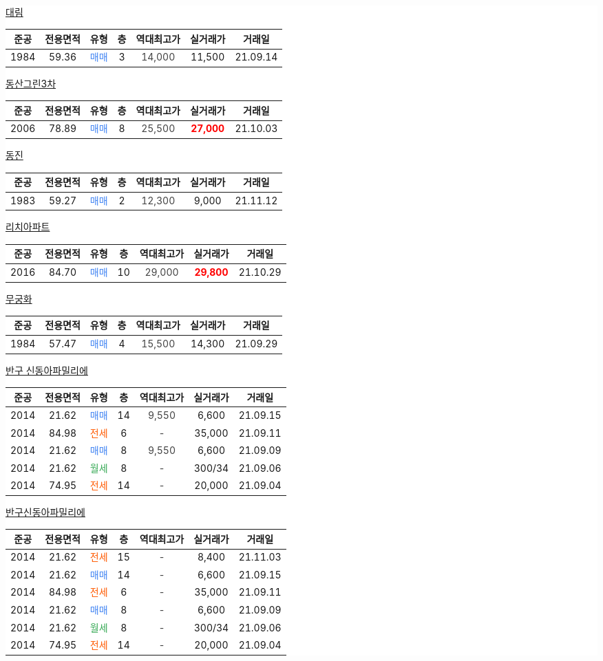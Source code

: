 [대림](https://search.naver.com/search.naver?query=%EB%8C%80%EB%A6%BC)

|준공|전용면적|유형|층|역대최고가|실거래가|거래일|
|:---:|:---:|:---:|:---:|:---:|:---:|:---:|
|1984|59.36|<span style="color:#4285F3">매매</span>|3|<span style="color:#444444">14,000</span>|11,500|21.09.14|

[동산그린3차](https://search.naver.com/search.naver?query=%EB%8F%99%EC%82%B0%EA%B7%B8%EB%A6%B03%EC%B0%A8)

|준공|전용면적|유형|층|역대최고가|실거래가|거래일|
|:---:|:---:|:---:|:---:|:---:|:---:|:---:|
|2006|78.89|<span style="color:#4285F3">매매</span>|8|<span style="color:#444444">25,500</span>|<b><span style="color:#FF0000">27,000</span></b>|21.10.03|

[동진](https://search.naver.com/search.naver?query=%EB%8F%99%EC%A7%84)

|준공|전용면적|유형|층|역대최고가|실거래가|거래일|
|:---:|:---:|:---:|:---:|:---:|:---:|:---:|
|1983|59.27|<span style="color:#4285F3">매매</span>|2|<span style="color:#444444">12,300</span>|9,000|21.11.12|

[리치아파트](https://search.naver.com/search.naver?query=%EB%A6%AC%EC%B9%98%EC%95%84%ED%8C%8C%ED%8A%B8)

|준공|전용면적|유형|층|역대최고가|실거래가|거래일|
|:---:|:---:|:---:|:---:|:---:|:---:|:---:|
|2016|84.70|<span style="color:#4285F3">매매</span>|10|<span style="color:#444444">29,000</span>|<b><span style="color:#FF0000">29,800</span></b>|21.10.29|

[무궁화](https://search.naver.com/search.naver?query=%EB%AC%B4%EA%B6%81%ED%99%94)

|준공|전용면적|유형|층|역대최고가|실거래가|거래일|
|:---:|:---:|:---:|:---:|:---:|:---:|:---:|
|1984|57.47|<span style="color:#4285F3">매매</span>|4|<span style="color:#444444">15,500</span>|14,300|21.09.29|

[반구 신동아파밀리에](https://search.naver.com/search.naver?query=%EB%B0%98%EA%B5%AC+%EC%8B%A0%EB%8F%99%EC%95%84%ED%8C%8C%EB%B0%80%EB%A6%AC%EC%97%90)

|준공|전용면적|유형|층|역대최고가|실거래가|거래일|
|:---:|:---:|:---:|:---:|:---:|:---:|:---:|
|2014|21.62|<span style="color:#4285F3">매매</span>|14|<span style="color:#444444">9,550</span>|6,600|21.09.15|
|2014|84.98|<span style="color:#FF5A00">전세</span>|6|<span style="color:#444444">-</span>|35,000|21.09.11|
|2014|21.62|<span style="color:#4285F3">매매</span>|8|<span style="color:#444444">9,550</span>|6,600|21.09.09|
|2014|21.62|<span style="color:#34A853">월세</span>|8|<span style="color:#444444">-</span>|300/34|21.09.06|
|2014|74.95|<span style="color:#FF5A00">전세</span>|14|<span style="color:#444444">-</span>|20,000|21.09.04|

[반구신동아파밀리에](https://search.naver.com/search.naver?query=%EB%B0%98%EA%B5%AC%EC%8B%A0%EB%8F%99%EC%95%84%ED%8C%8C%EB%B0%80%EB%A6%AC%EC%97%90)

|준공|전용면적|유형|층|역대최고가|실거래가|거래일|
|:---:|:---:|:---:|:---:|:---:|:---:|:---:|
|2014|21.62|<span style="color:#FF5A00">전세</span>|15|<span style="color:#444444">-</span>|8,400|21.11.03|
|2014|21.62|<span style="color:#4285F3">매매</span>|14|<span style="color:#444444">-</span>|6,600|21.09.15|
|2014|84.98|<span style="color:#FF5A00">전세</span>|6|<span style="color:#444444">-</span>|35,000|21.09.11|
|2014|21.62|<span style="color:#4285F3">매매</span>|8|<span style="color:#444444">-</span>|6,600|21.09.09|
|2014|21.62|<span style="color:#34A853">월세</span>|8|<span style="color:#444444">-</span>|300/34|21.09.06|
|2014|74.95|<span style="color:#FF5A00">전세</span>|14|<span style="color:#444444">-</span>|20,000|21.09.04|
